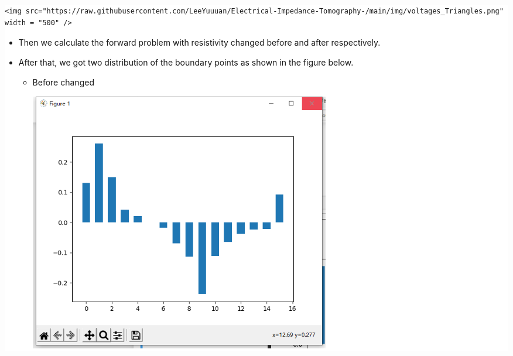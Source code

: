     <img src="https://raw.githubusercontent.com/LeeYuuuan/Electrical-Impedance-Tomography-/main/img/voltages_Triangles.png" width = "500" />

+ Then we calculate the forward problem with resistivity changed before and after respectively.
+ After that, we got two distribution of the boundary points as shown in the figure below.

  * Before changed

    <img src="https://raw.githubusercontent.com/LeeYuuuan/Electrical-Impedance-Tomography-/main/img/Voltages.png" width ="500"/>